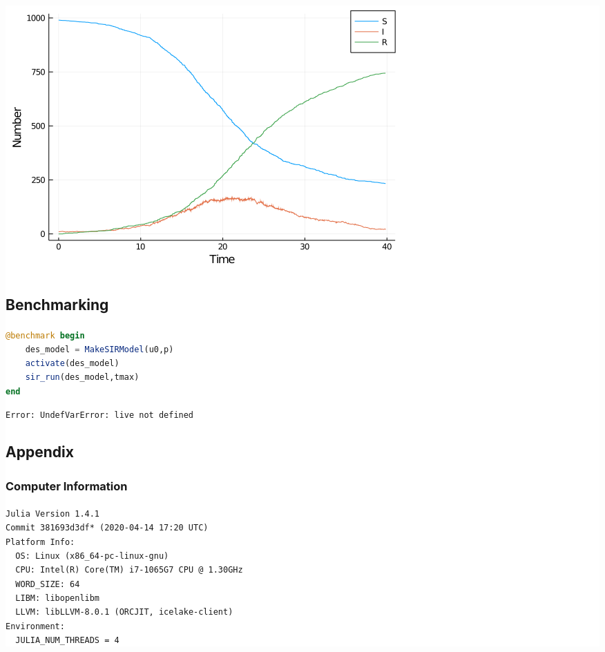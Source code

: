 ![](figures/des_18_1.png)



## Benchmarking

````julia
@benchmark begin
    des_model = MakeSIRModel(u0,p)
    activate(des_model)
    sir_run(des_model,tmax)
end
````


````
Error: UndefVarError: live not defined
````




## Appendix
### Computer Information
```
Julia Version 1.4.1
Commit 381693d3df* (2020-04-14 17:20 UTC)
Platform Info:
  OS: Linux (x86_64-pc-linux-gnu)
  CPU: Intel(R) Core(TM) i7-1065G7 CPU @ 1.30GHz
  WORD_SIZE: 64
  LIBM: libopenlibm
  LLVM: libLLVM-8.0.1 (ORCJIT, icelake-client)
Environment:
  JULIA_NUM_THREADS = 4

```
